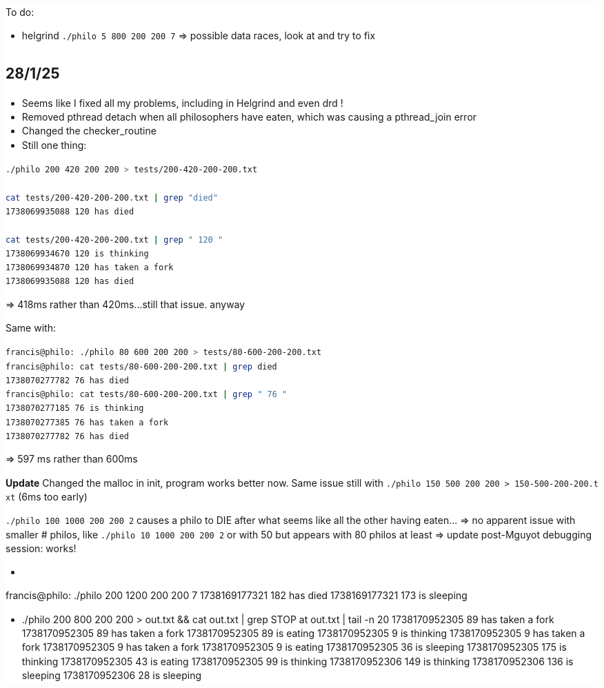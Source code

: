
To do:
- helgrind `./philo 5 800 200 200 7` => possible data races, look at and try to fix


## 28/1/25
- Seems like I fixed all my problems, including in Helgrind and even drd !
- Removed pthread detach when all philosophers have eaten, which was causing a pthread_join error
- Changed the checker_routine
- Still one thing:
```bash
./philo 200 420 200 200 > tests/200-420-200-200.txt

cat tests/200-420-200-200.txt | grep "died"
1738069935088 120 has died

cat tests/200-420-200-200.txt | grep " 120 "
1738069934670 120 is thinking
1738069934870 120 has taken a fork
1738069935088 120 has died
```
=> 418ms rather than 420ms...still that issue. anyway


Same with:
```bash
francis@philo: ./philo 80 600 200 200 > tests/80-600-200-200.txt
francis@philo: cat tests/80-600-200-200.txt | grep died
1738070277782 76 has died
francis@philo: cat tests/80-600-200-200.txt | grep " 76 "
1738070277185 76 is thinking
1738070277385 76 has taken a fork
1738070277782 76 has died
```
=> 597 ms rather than 600ms

**Update**
Changed the malloc in init, program works better now. Same issue still with
`./philo 150 500 200 200 > 150-500-200-200.txt` (6ms too early)

`./philo 100 1000 200 200 2` causes a philo to DIE after what seems like all the other having eaten...
=> no apparent issue with smaller # philos, like `./philo 10 1000 200 200 2` or with 50
but appears with 80 philos at least
	=> update post-Mguyot debugging session: works!

-
francis@philo: ./philo 200 1200 200 200 7
1738169177321 182 has died
1738169177321 173 is sleeping


- ./philo 200 800 200 200 > out.txt && cat out.txt | grep STOP
at out.txt | tail -n 20
1738170952305 89 has taken a fork
1738170952305 89 has taken a fork
1738170952305 89 is eating
1738170952305 9 is thinking
1738170952305 9 has taken a fork
1738170952305 9 has taken a fork
1738170952305 9 is eating
1738170952305 36 is sleeping
1738170952305 175 is thinking
1738170952305 43 is eating
1738170952305 99 is thinking
1738170952306 149 is thinking
1738170952306 136 is sleeping
1738170952306 28 is sleeping